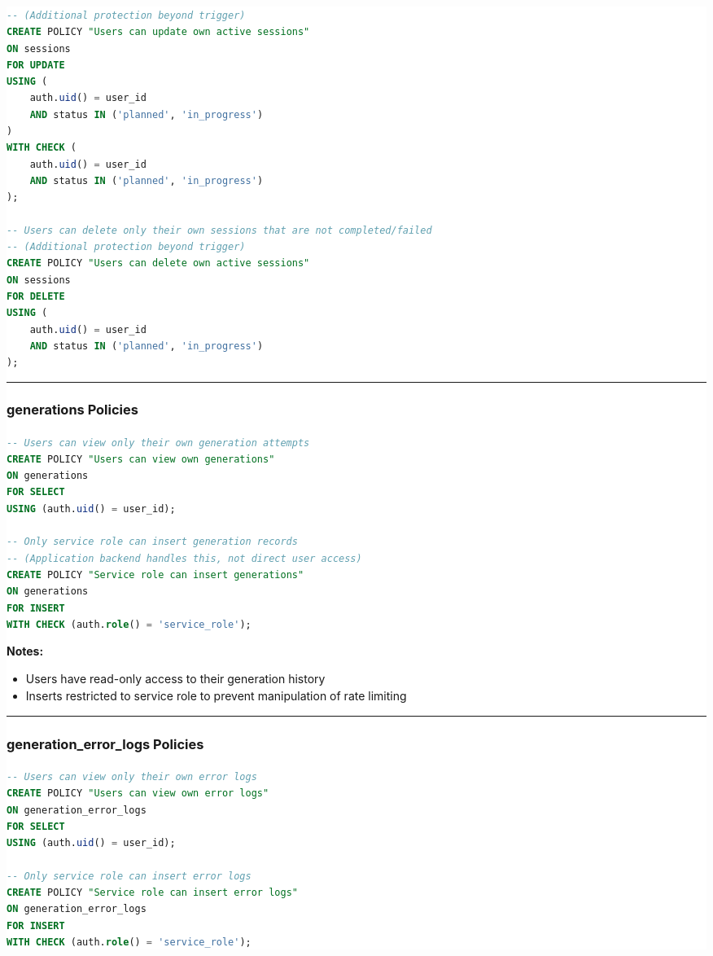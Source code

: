 ```sql
-- (Additional protection beyond trigger)
CREATE POLICY "Users can update own active sessions"
ON sessions
FOR UPDATE
USING (
    auth.uid() = user_id
    AND status IN ('planned', 'in_progress')
)
WITH CHECK (
    auth.uid() = user_id
    AND status IN ('planned', 'in_progress')
);

-- Users can delete only their own sessions that are not completed/failed
-- (Additional protection beyond trigger)
CREATE POLICY "Users can delete own active sessions"
ON sessions
FOR DELETE
USING (
    auth.uid() = user_id
    AND status IN ('planned', 'in_progress')
);
```

---

### generations Policies

```sql
-- Users can view only their own generation attempts
CREATE POLICY "Users can view own generations"
ON generations
FOR SELECT
USING (auth.uid() = user_id);

-- Only service role can insert generation records
-- (Application backend handles this, not direct user access)
CREATE POLICY "Service role can insert generations"
ON generations
FOR INSERT
WITH CHECK (auth.role() = 'service_role');
```

**Notes:**

- Users have read-only access to their generation history
- Inserts restricted to service role to prevent manipulation of rate limiting

---

### generation_error_logs Policies

```sql
-- Users can view only their own error logs
CREATE POLICY "Users can view own error logs"
ON generation_error_logs
FOR SELECT
USING (auth.uid() = user_id);

-- Only service role can insert error logs
CREATE POLICY "Service role can insert error logs"
ON generation_error_logs
FOR INSERT
WITH CHECK (auth.role() = 'service_role');
```
